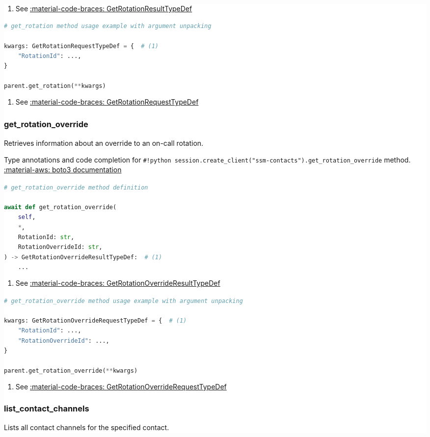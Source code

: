 1. See [:material-code-braces: GetRotationResultTypeDef](./type_defs.md#getrotationresulttypedef) 


```python
# get_rotation method usage example with argument unpacking

kwargs: GetRotationRequestTypeDef = {  # (1)
    "RotationId": ...,
}

parent.get_rotation(**kwargs)
```

1. See [:material-code-braces: GetRotationRequestTypeDef](./type_defs.md#getrotationrequesttypedef) 

### get\_rotation\_override

Retrieves information about an override to an on-call rotation.

Type annotations and code completion for `#!python session.create_client("ssm-contacts").get_rotation_override` method.
[:material-aws: boto3 documentation](https://boto3.amazonaws.com/v1/documentation/api/latest/reference/services/ssm-contacts/client/get_rotation_override.html)

```python
# get_rotation_override method definition

await def get_rotation_override(
    self,
    *,
    RotationId: str,
    RotationOverrideId: str,
) -> GetRotationOverrideResultTypeDef:  # (1)
    ...
```

1. See [:material-code-braces: GetRotationOverrideResultTypeDef](./type_defs.md#getrotationoverrideresulttypedef) 


```python
# get_rotation_override method usage example with argument unpacking

kwargs: GetRotationOverrideRequestTypeDef = {  # (1)
    "RotationId": ...,
    "RotationOverrideId": ...,
}

parent.get_rotation_override(**kwargs)
```

1. See [:material-code-braces: GetRotationOverrideRequestTypeDef](./type_defs.md#getrotationoverriderequesttypedef) 

### list\_contact\_channels

Lists all contact channels for the specified contact.
